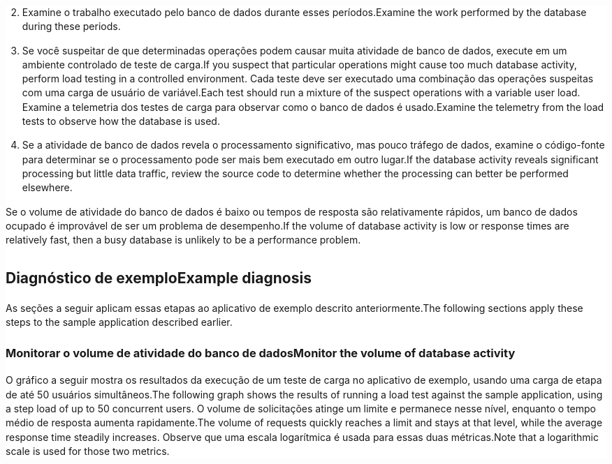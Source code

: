 2. <span data-ttu-id="e5e4c-147">Examine o trabalho executado pelo banco de dados durante esses períodos.</span><span class="sxs-lookup"><span data-stu-id="e5e4c-147">Examine the work performed by the database during these periods.</span></span>

3. <span data-ttu-id="e5e4c-148">Se você suspeitar de que determinadas operações podem causar muita atividade de banco de dados, execute em um ambiente controlado de teste de carga.</span><span class="sxs-lookup"><span data-stu-id="e5e4c-148">If you suspect that particular operations might cause too much database activity, perform load testing in a controlled environment.</span></span> <span data-ttu-id="e5e4c-149">Cada teste deve ser executado uma combinação das operações suspeitas com uma carga de usuário de variável.</span><span class="sxs-lookup"><span data-stu-id="e5e4c-149">Each test should run a mixture of the suspect operations with a variable user load.</span></span> <span data-ttu-id="e5e4c-150">Examine a telemetria dos testes de carga para observar como o banco de dados é usado.</span><span class="sxs-lookup"><span data-stu-id="e5e4c-150">Examine the telemetry from the load tests to observe how the database is used.</span></span>

4. <span data-ttu-id="e5e4c-151">Se a atividade de banco de dados revela o processamento significativo, mas pouco tráfego de dados, examine o código-fonte para determinar se o processamento pode ser mais bem executado em outro lugar.</span><span class="sxs-lookup"><span data-stu-id="e5e4c-151">If the database activity reveals significant processing but little data traffic, review the source code to determine whether the processing can better be performed elsewhere.</span></span>

<span data-ttu-id="e5e4c-152">Se o volume de atividade do banco de dados é baixo ou tempos de resposta são relativamente rápidos, um banco de dados ocupado é improvável de ser um problema de desempenho.</span><span class="sxs-lookup"><span data-stu-id="e5e4c-152">If the volume of database activity is low or response times are relatively fast, then a busy database is unlikely to be a performance problem.</span></span>

## <a name="example-diagnosis"></a><span data-ttu-id="e5e4c-153">Diagnóstico de exemplo</span><span class="sxs-lookup"><span data-stu-id="e5e4c-153">Example diagnosis</span></span>

<span data-ttu-id="e5e4c-154">As seções a seguir aplicam essas etapas ao aplicativo de exemplo descrito anteriormente.</span><span class="sxs-lookup"><span data-stu-id="e5e4c-154">The following sections apply these steps to the sample application described earlier.</span></span>

### <a name="monitor-the-volume-of-database-activity"></a><span data-ttu-id="e5e4c-155">Monitorar o volume de atividade do banco de dados</span><span class="sxs-lookup"><span data-stu-id="e5e4c-155">Monitor the volume of database activity</span></span>

<span data-ttu-id="e5e4c-156">O gráfico a seguir mostra os resultados da execução de um teste de carga no aplicativo de exemplo, usando uma carga de etapa de até 50 usuários simultâneos.</span><span class="sxs-lookup"><span data-stu-id="e5e4c-156">The following graph shows the results of running a load test against the sample application, using a step load of up to 50 concurrent users.</span></span> <span data-ttu-id="e5e4c-157">O volume de solicitações atinge um limite e permanece nesse nível, enquanto o tempo médio de resposta aumenta rapidamente.</span><span class="sxs-lookup"><span data-stu-id="e5e4c-157">The volume of requests quickly reaches a limit and stays at that level, while the average response time steadily increases.</span></span> <span data-ttu-id="e5e4c-158">Observe que uma escala logarítmica é usada para essas duas métricas.</span><span class="sxs-lookup"><span data-stu-id="e5e4c-158">Note that a logarithmic scale is used for those two metrics.</span></span>
